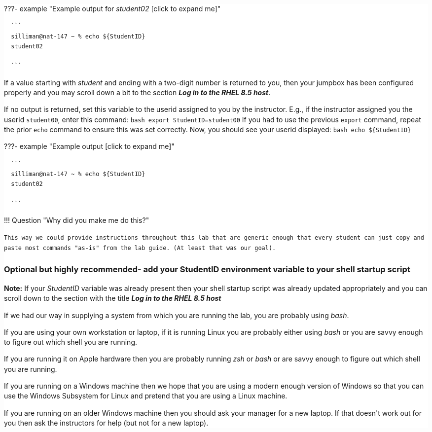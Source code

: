 ???- example "Example output for *student02* [click to expand me]"

      ```
      silliman@nat-147 ~ % echo ${StudentID}
      student02

      ```

If a value starting with _student_ and ending with a two-digit number is returned to you, then your jumpbox has been configured properly and you may scroll down a bit to the section **_Log in to the RHEL 8.5 host_**. 

If no output is returned, set this variable to the userid assigned to you by the instructor.  E.g., if the instructor assigned you the userid `student00`, enter this command:
    ``` bash
    export StudentID=student00
    ```
If you had to use the previous `export` command, repeat the prior `echo` command to ensure this was set correctly. Now, you should see your userid displayed:
    ``` bash
    echo ${StudentID}
    ```

???- example "Example output [click to expand me]"

      ```
      silliman@nat-147 ~ % echo ${StudentID}         
      student02

      ```

!!! Question "Why did you make me do this?"

    This way we could provide instructions throughout this lab that are generic enough that every student can just copy and paste most commands "as-is" from the lab guide. (At least that was our goal).

### Optional but highly recommended- add your StudentID environment variable to your shell startup script

**Note:** If your *StudentID* variable was already present then your shell startup script was already updated appropriately and you can scroll down to the section with the title **_Log in to the RHEL 8.5 host_**

If we had our way in supplying a system from which you are running the lab, you are probably using _bash_.

If you are using your own workstation or laptop, if it is running Linux you are probably either using *bash* or you are savvy enough to figure out which shell you are running. 

If you are running it on Apple hardware then you are probably running *zsh* or *bash* or are savvy enough to figure out which shell you are running.

If you are running on a Windows machine then we hope that you are using a modern enough version of Windows so that you can use the Windows Subsystem for Linux and pretend that you are using a Linux machine.

If you are running on an older Windows machine then you should ask your manager for a new laptop. If that doesn't work out for you then ask the instructors for help (but not for a new laptop).
